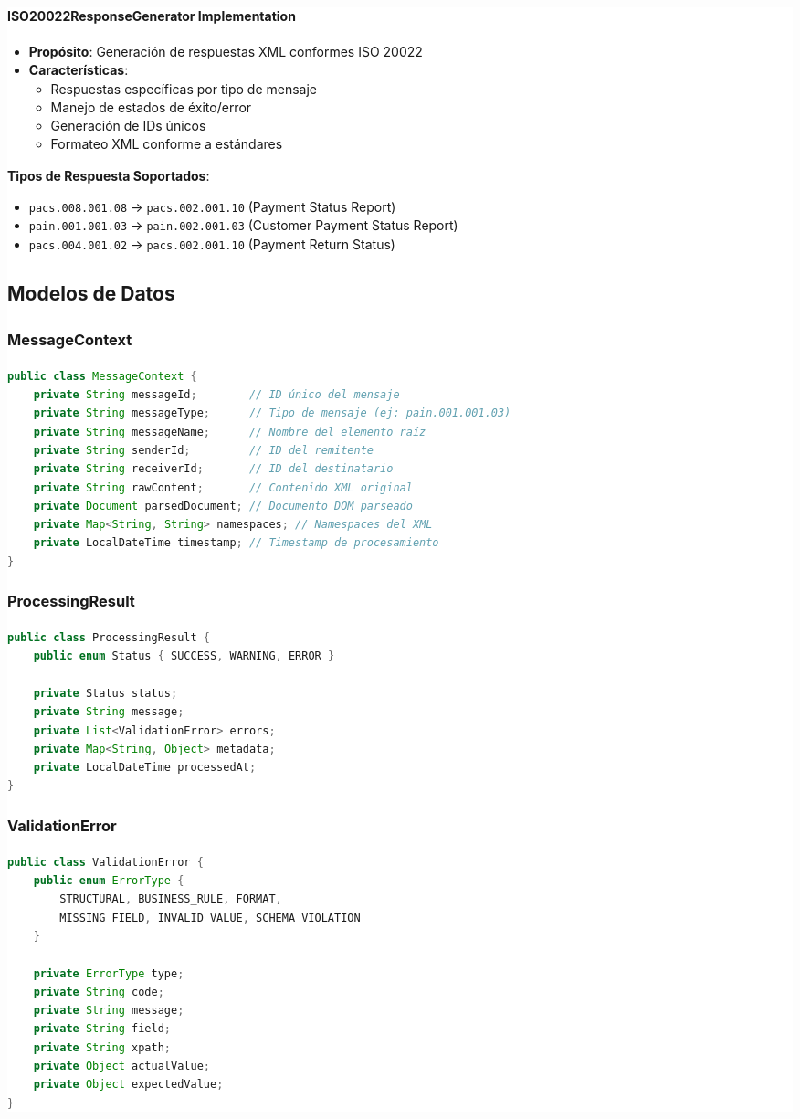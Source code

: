 #### ISO20022ResponseGenerator Implementation
- **Propósito**: Generación de respuestas XML conformes ISO 20022
- **Características**:
  - Respuestas específicas por tipo de mensaje
  - Manejo de estados de éxito/error
  - Generación de IDs únicos
  - Formateo XML conforme a estándares

**Tipos de Respuesta Soportados**:
- `pacs.008.001.08` → `pacs.002.001.10` (Payment Status Report)
- `pain.001.001.03` → `pain.002.001.03` (Customer Payment Status Report)
- `pacs.004.001.02` → `pacs.002.001.10` (Payment Return Status)

## Modelos de Datos

### MessageContext
```java
public class MessageContext {
    private String messageId;        // ID único del mensaje
    private String messageType;      // Tipo de mensaje (ej: pain.001.001.03)
    private String messageName;      // Nombre del elemento raíz
    private String senderId;         // ID del remitente
    private String receiverId;       // ID del destinatario
    private String rawContent;       // Contenido XML original
    private Document parsedDocument; // Documento DOM parseado
    private Map<String, String> namespaces; // Namespaces del XML
    private LocalDateTime timestamp; // Timestamp de procesamiento
}
```

### ProcessingResult
```java
public class ProcessingResult {
    public enum Status { SUCCESS, WARNING, ERROR }
    
    private Status status;
    private String message;
    private List<ValidationError> errors;
    private Map<String, Object> metadata;
    private LocalDateTime processedAt;
}
```

### ValidationError
```java
public class ValidationError {
    public enum ErrorType { 
        STRUCTURAL, BUSINESS_RULE, FORMAT, 
        MISSING_FIELD, INVALID_VALUE, SCHEMA_VIOLATION 
    }
    
    private ErrorType type;
    private String code;
    private String message;
    private String field;
    private String xpath;
    private Object actualValue;
    private Object expectedValue;
}
```
